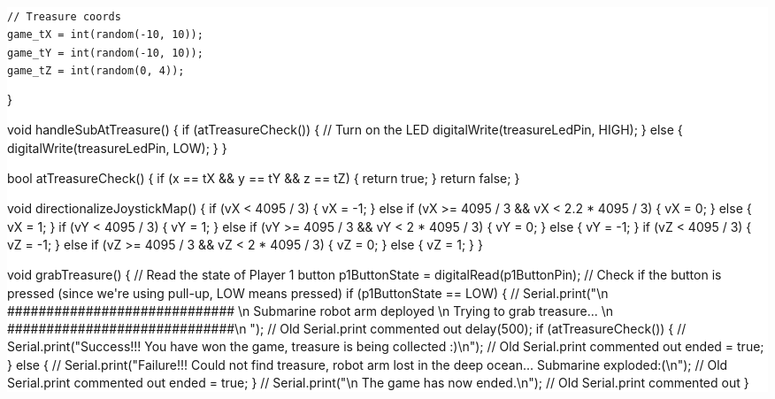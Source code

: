     // Treasure coords
    game_tX = int(random(-10, 10));
    game_tY = int(random(-10, 10));
    game_tZ = int(random(0, 4));
}

void handleSubAtTreasure() {
    if (atTreasureCheck()) {
        // Turn on the LED
        digitalWrite(treasureLedPin, HIGH);
    } else {
        digitalWrite(treasureLedPin, LOW);
    }
}

bool atTreasureCheck() {
    if (x == tX && y == tY && z == tZ) {
        return true;
    }
    return false;
}

void directionalizeJoystickMap() {
    if (vX < 4095 / 3) {
        vX = -1;
    } else if (vX >= 4095 / 3 && vX < 2.2 * 4095 / 3) {
        vX = 0;
    } else {
        vX = 1;
    }
    if (vY < 4095 / 3) {
        vY = 1;
    } else if (vY >= 4095 / 3 && vY < 2 * 4095 / 3) {
        vY = 0;
    } else {
        vY = -1;
    }
    if (vZ < 4095 / 3) {
        vZ = -1;
    } else if (vZ >= 4095 / 3 && vZ < 2 * 4095 / 3) {
        vZ = 0;
    } else {
        vZ = 1;
    }
}

void grabTreasure() {
    // Read the state of Player 1 button
    p1ButtonState = digitalRead(p1ButtonPin);
    // Check if the button is pressed (since we're using pull-up, LOW means pressed)
    if (p1ButtonState == LOW) {
        // Serial.print("\n ############################# \n Submarine robot arm deployed \n Trying to grab treasure... \n #############################\n ");  // Old Serial.print commented out
        delay(500);
        if (atTreasureCheck()) {
            // Serial.print("Success!!! You have won the game, treasure is being collected :)\n");  // Old Serial.print commented out
            ended = true;
        } else {
            // Serial.print("Failure!!! Could not find treasure, robot arm lost in the deep ocean... Submarine exploded:(\n");  // Old Serial.print commented out
            ended = true;
        }
        // Serial.print("\n The game has now ended.\n");  // Old Serial.print commented out
    }